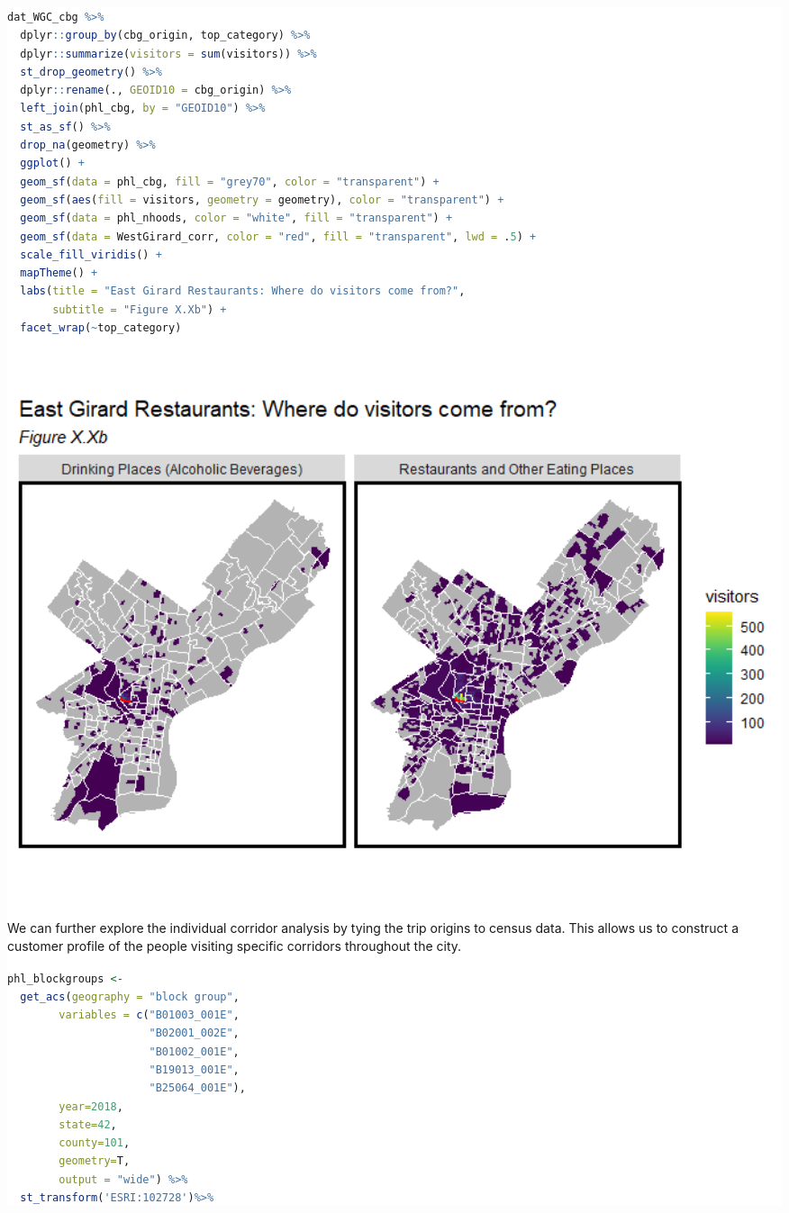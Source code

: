 ``` r
dat_WGC_cbg %>%
  dplyr::group_by(cbg_origin, top_category) %>%
  dplyr::summarize(visitors = sum(visitors)) %>%
  st_drop_geometry() %>%
  dplyr::rename(., GEOID10 = cbg_origin) %>%
  left_join(phl_cbg, by = "GEOID10") %>%
  st_as_sf() %>%
  drop_na(geometry) %>% 
  ggplot() +
  geom_sf(data = phl_cbg, fill = "grey70", color = "transparent") +
  geom_sf(aes(fill = visitors, geometry = geometry), color = "transparent") + 
  geom_sf(data = phl_nhoods, color = "white", fill = "transparent") +
  geom_sf(data = WestGirard_corr, color = "red", fill = "transparent", lwd = .5) +
  scale_fill_viridis() +
  mapTheme() +
  labs(title = "East Girard Restaurants: Where do visitors come from?",
       subtitle = "Figure X.Xb") +
  facet_wrap(~top_category)
```

<img src="MUSAPracticum_Nighttime_20210323_files/figure-gfm/West Girard viz-2.png" width="100%" />

We can further explore the individual corridor analysis by tying the
trip origins to census data. This allows us to construct a customer
profile of the people visiting specific corridors throughout the city.

``` r
phl_blockgroups <- 
  get_acs(geography = "block group", 
        variables = c("B01003_001E", 
                      "B02001_002E", 
                      "B01002_001E",
                      "B19013_001E", 
                      "B25064_001E"),
        year=2018, 
        state=42, 
        county=101, 
        geometry=T, 
        output = "wide") %>%
  st_transform('ESRI:102728')%>%
```